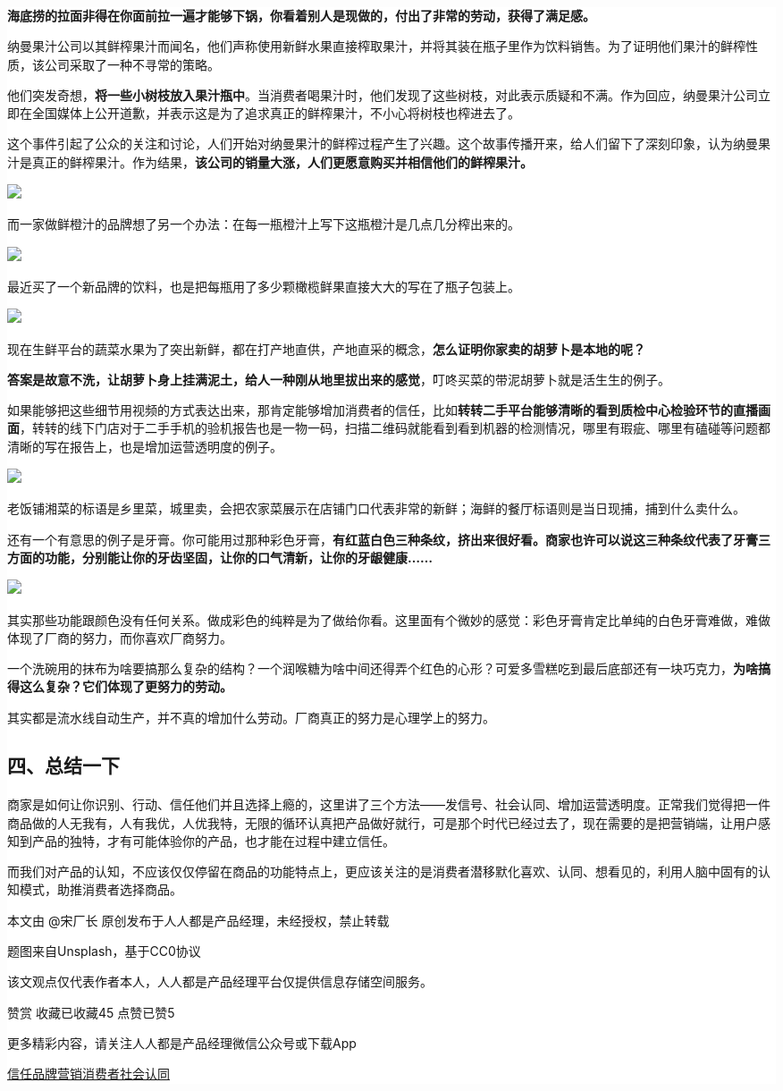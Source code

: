 **海底捞的拉面非得在你面前拉一遍才能够下锅，你看着别人是现做的，付出了非常的劳动，获得了满足感。**

纳曼果汁公司以其鲜榨果汁而闻名，他们声称使用新鲜水果直接榨取果汁，并将其装在瓶子里作为饮料销售。为了证明他们果汁的鲜榨性质，该公司采取了一种不寻常的策略。

他们突发奇想，**将一些小树枝放入果汁瓶中**。当消费者喝果汁时，他们发现了这些树枝，对此表示质疑和不满。作为回应，纳曼果汁公司立即在全国媒体上公开道歉，并表示这是为了追求真正的鲜榨果汁，不小心将树枝也榨进去了。

这个事件引起了公众的关注和讨论，人们开始对纳曼果汁的鲜榨过程产生了兴趣。这个故事传播开来，给人们留下了深刻印象，认为纳曼果汁是真正的鲜榨果汁。作为结果，**该公司的销量大涨，人们更愿意购买并相信他们的鲜榨果汁。**

![](https://image.woshipm.com/wp-files/2023/12/BVxgYeD8haSaMfwAkmgo.png)

而一家做鲜橙汁的品牌想了另一个办法：在每一瓶橙汁上写下这瓶橙汁是几点几分榨出来的。

![](https://image.woshipm.com/wp-files/2023/12/l8SUZrFBCHRCavhY7sOT.png)

最近买了一个新品牌的饮料，也是把每瓶用了多少颗橄榄鲜果直接大大的写在了瓶子包装上。

![](https://image.woshipm.com/wp-files/2023/12/O9vcvMkEzQrJDWHzEQ4d.png)

现在生鲜平台的蔬菜水果为了突出新鲜，都在打产地直供，产地直采的概念，**怎么证明你家卖的胡萝卜是本地的呢？**

**答案是故意不洗，让胡萝卜身上挂满泥土，给人一种刚从地里拔出来的感觉**，叮咚买菜的带泥胡萝卜就是活生生的例子。

如果能够把这些细节用视频的方式表达出来，那肯定能够增加消费者的信任，比如**转转二手平台能够清晰的看到质检中心检验环节的直播画面**，转转的线下门店对于二手手机的验机报告也是一物一码，扫描二维码就能看到看到机器的检测情况，哪里有瑕疵、哪里有磕碰等问题都清晰的写在报告上，也是增加运营透明度的例子。

![](https://image.woshipm.com/wp-files/2023/12/RK83W55sq2lrJjNEkWP2.png)

老饭铺湘菜的标语是乡里菜，城里卖，会把农家菜展示在店铺门口代表非常的新鲜；海鲜的餐厅标语则是当日现捕，捕到什么卖什么。

还有一个有意思的例子是牙膏。你可能用过那种彩色牙膏，**有红蓝白色三种条纹，挤出来很好看。商家也许可以说这三种条纹代表了牙膏三方面的功能，分别能让你的牙齿坚固，让你的口气清新，让你的牙龈健康……**

![](https://image.woshipm.com/wp-files/2023/12/fLA0yWHPKXXqT9aPeDdR.png)

其实那些功能跟颜色没有任何关系。做成彩色的纯粹是为了做给你看。这里面有个微妙的感觉：彩色牙膏肯定比单纯的白色牙膏难做，难做体现了厂商的努力，而你喜欢厂商努力。

一个洗碗用的抹布为啥要搞那么复杂的结构？一个润喉糖为啥中间还得弄个红色的心形？可爱多雪糕吃到最后底部还有一块巧克力，**为啥搞得这么复杂？它们体现了更努力的劳动。**

其实都是流水线自动生产，并不真的增加什么劳动。厂商真正的努力是心理学上的努力。

## 四、总结一下

商家是如何让你识别、行动、信任他们并且选择上瘾的，这里讲了三个方法——发信号、社会认同、增加运营透明度。正常我们觉得把一件商品做的人无我有，人有我优，人优我特，无限的循环认真把产品做好就行，可是那个时代已经过去了，现在需要的是把营销端，让用户感知到产品的独特，才有可能体验你的产品，也才能在过程中建立信任。

而我们对产品的认知，不应该仅仅停留在商品的功能特点上，更应该关注的是消费者潜移默化喜欢、认同、想看见的，利用人脑中固有的认知模式，助推消费者选择商品。

本文由 @宋厂长 原创发布于人人都是产品经理，未经授权，禁止转载

题图来自Unsplash，基于CC0协议

该文观点仅代表作者本人，人人都是产品经理平台仅提供信息存储空间服务。

赞赏 收藏已收藏45 点赞已赞5

更多精彩内容，请关注人人都是产品经理微信公众号或下载App

[信任](https://www.woshipm.com/tag/%e4%bf%a1%e4%bb%bb)[品牌营销](https://www.woshipm.com/tag/%e5%93%81%e7%89%8c%e8%90%a5%e9%94%80)[消费者](https://www.woshipm.com/tag/%e6%b6%88%e8%b4%b9%e8%80%85)[社会认同](https://www.woshipm.com/tag/%e7%a4%be%e4%bc%9a%e8%ae%a4%e5%90%8c)

